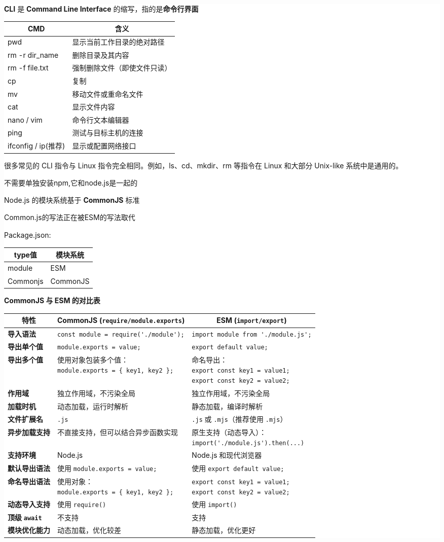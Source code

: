 **CLI** 是 **Command Line Interface** 的缩写，指的是**命令行界面**

 

| CMD                 | 含义                         |
| ------------------- | ---------------------------- |
| pwd                 | 显示当前工作目录的绝对路径   |
| rm -r dir_name      | 删除目录及其内容             |
| rm -f file.txt      | 强制删除文件（即使文件只读） |
| cp                  | 复制                         |
| mv                  | 移动文件或重命名文件         |
| cat                 | 显示文件内容                 |
| nano / vim          | 命令行文本编辑器             |
| ping                | 测试与目标主机的连接         |
| ifconfig / ip(推荐) | 显示或配置网络接口           |

很多常见的 CLI 指令与 Linux 指令完全相同。例如，ls、cd、mkdir、rm 等指令在 Linux 和大部分 Unix-like 系统中是通用的。  



不需要单独安装npm,它和node.js是一起的

 Node.js 的模块系统基于 **CommonJS** 标准

Common.js的写法正在被ESM的写法取代

Package.json: 

| type值   | 模块系统 |
| -------- | -------- |
| module   | ESM      |
| Commonjs | CommonJS |

**CommonJS 与 ESM 的对比表**

| 特性             | **CommonJS** (`require/module.exports`)                    | **ESM** (`import/export`)                                    |
| ---------------- | ---------------------------------------------------------- | ------------------------------------------------------------ |
| **导入语法**     | `const module = require('./module');`                      | `import module from './module.js';`                          |
| **导出单个值**   | `module.exports = value;`                                  | `export default value;`                                      |
| **导出多个值**   | 使用对象包装多个值：<br>`module.exports = { key1, key2 };` | 命名导出：<br>`export const key1 = value1;` <br>`export const key2 = value2;` |
| **作用域**       | 独立作用域，不污染全局                                     | 独立作用域，不污染全局                                       |
| **加载时机**     | 动态加载，运行时解析                                       | 静态加载，编译时解析                                         |
| **文件扩展名**   | `.js`                                                      | `.js` 或 `.mjs`（推荐使用 `.mjs`）                           |
| **异步加载支持** | 不直接支持，但可以结合异步函数实现                         | 原生支持（动态导入）：<br>`import('./module.js').then(...)`  |
| **支持环境**     | Node.js                                                    | Node.js 和现代浏览器                                         |
| **默认导出语法** | 使用 `module.exports = value;`                             | 使用 `export default value;`                                 |
| **命名导出语法** | 使用对象：<br>`module.exports = { key1, key2 };`           | `export const key1 = value1;` <br>`export const key2 = value2;` |
| **动态导入支持** | 使用 `require()`                                           | 使用 `import()`                                              |
| **顶级 `await`** | 不支持                                                     | 支持                                                         |
| **模块优化能力** | 动态加载，优化较差                                         | 静态加载，优化更好                                           |
